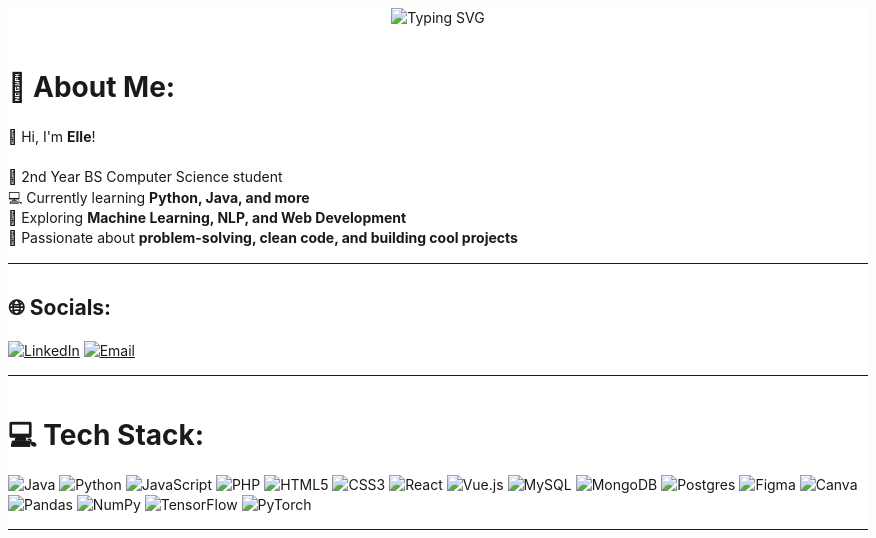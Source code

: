 
<p align="center">
  <img src="https://readme-typing-svg.herokuapp.com?font=Fira+Code&pause=1000&color=FF69B4&width=435&lines=I'm+Pamela+Babaran;2nd+Year+BSCS+ML+Student;Learning+Python+and+Java" alt="Typing SVG" />
</p>

# 💫 About Me:
👋 Hi, I'm **Elle**! <br><br>
🌺 2nd Year BS Computer Science student <br>
💻 Currently learning **Python, Java, and more** <br>
🌱 Exploring **Machine Learning, NLP, and Web Development** <br>
🌸 Passionate about **problem-solving, clean code, and building cool projects** <br>

---

## 🌐 Socials:
[![LinkedIn](https://img.shields.io/badge/LinkedIn-FFC0CB?style=flat&logo=linkedin&logoColor=white)](https://linkedin.com/in/elle-babaran-43a116334) 
[![Email](https://img.shields.io/badge/Email-FFB6C1?style=flat&logo=gmail&logoColor=white)](mailto:pamelababaran4@gmail.com) 

---

# 💻 Tech Stack:
![Java](https://img.shields.io/badge/Java-FFC0CB?style=flat&logo=openjdk&logoColor=white)
![Python](https://img.shields.io/badge/Python-FFB6C1?style=flat&logo=python&logoColor=white)
![JavaScript](https://img.shields.io/badge/JavaScript-FF69B4?style=flat&logo=javascript&logoColor=white)
![PHP](https://img.shields.io/badge/PHP-FADADD?style=flat&logo=php&logoColor=white)
![HTML5](https://img.shields.io/badge/HTML5-FFC0CB?style=flat&logo=html5&logoColor=white)
![CSS3](https://img.shields.io/badge/CSS3-FFB6C1?style=flat&logo=css3&logoColor=white)
![React](https://img.shields.io/badge/React-FADADD?style=flat&logo=react&logoColor=white)
![Vue.js](https://img.shields.io/badge/Vue.js-FFC0CB?style=flat&logo=vue.js&logoColor=white)
![MySQL](https://img.shields.io/badge/MySQL-FFB6C1?style=flat&logo=mysql&logoColor=white)
![MongoDB](https://img.shields.io/badge/MongoDB-FFC0CB?style=flat&logo=mongodb&logoColor=white)
![Postgres](https://img.shields.io/badge/Postgres-FF69B4?style=flat&logo=postgresql&logoColor=white)
![Figma](https://img.shields.io/badge/Figma-FFB6C1?style=flat&logo=figma&logoColor=white)
![Canva](https://img.shields.io/badge/Canva-FFC0CB?style=flat&logo=canva&logoColor=white)
![Pandas](https://img.shields.io/badge/Pandas-FADADD?style=flat&logo=pandas&logoColor=white)
![NumPy](https://img.shields.io/badge/Numpy-FFB6C1?style=flat&logo=numpy&logoColor=white)
![TensorFlow](https://img.shields.io/badge/TensorFlow-FFC0CB?style=flat&logo=tensorflow&logoColor=white)
![PyTorch](https://img.shields.io/badge/PyTorch-FF69B4?style=flat&logo=pytorch&logoColor=white)

---